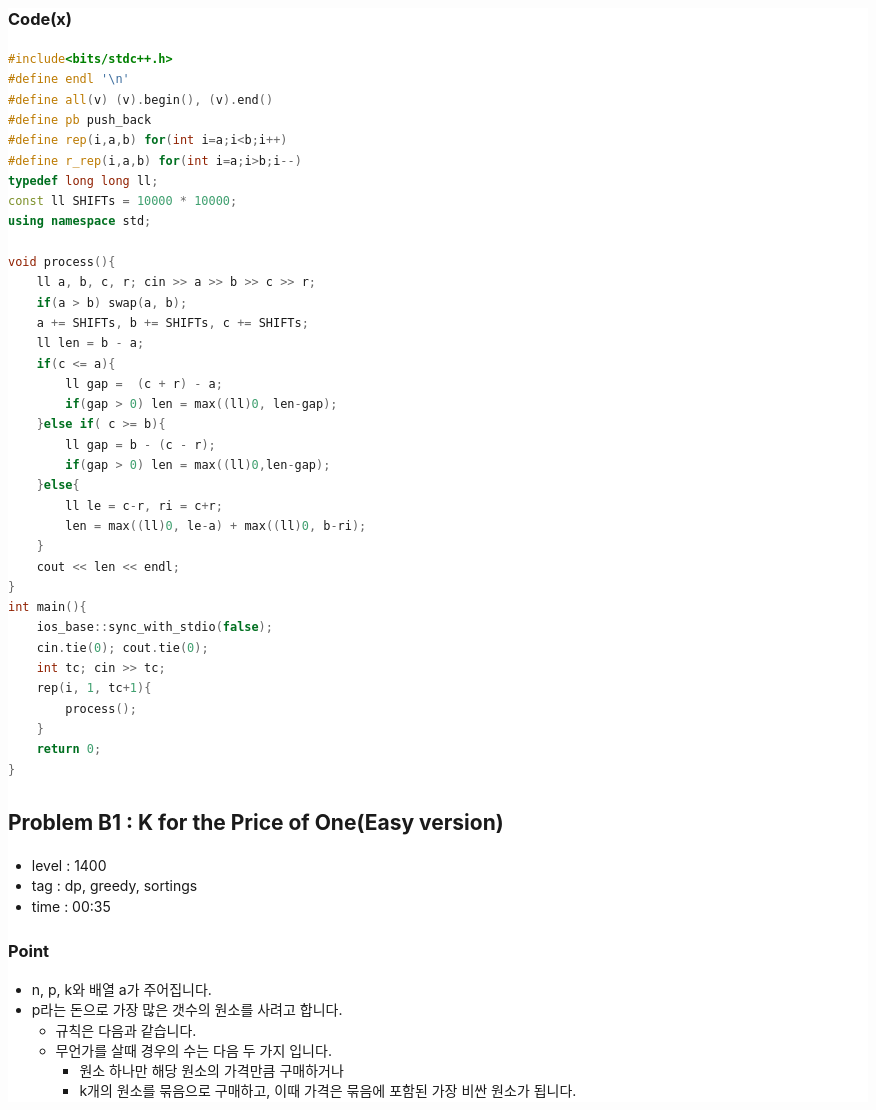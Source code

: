### Code(x)

```cpp
#include<bits/stdc++.h>
#define endl '\n'
#define all(v) (v).begin(), (v).end()
#define pb push_back
#define rep(i,a,b) for(int i=a;i<b;i++)
#define r_rep(i,a,b) for(int i=a;i>b;i--)
typedef long long ll;
const ll SHIFTs = 10000 * 10000;
using namespace std;

void process(){
    ll a, b, c, r; cin >> a >> b >> c >> r;
    if(a > b) swap(a, b);
    a += SHIFTs, b += SHIFTs, c += SHIFTs;
    ll len = b - a;
    if(c <= a){
        ll gap =  (c + r) - a;
        if(gap > 0) len = max((ll)0, len-gap);
    }else if( c >= b){
        ll gap = b - (c - r);
        if(gap > 0) len = max((ll)0,len-gap);
    }else{
        ll le = c-r, ri = c+r;
        len = max((ll)0, le-a) + max((ll)0, b-ri);
    }
    cout << len << endl;
}
int main(){
    ios_base::sync_with_stdio(false);
    cin.tie(0); cout.tie(0);
    int tc; cin >> tc;
    rep(i, 1, tc+1){
        process();
    }
    return 0;
}
```

## Problem B1 : K for the Price of One(Easy version)

- level : 1400
- tag : dp, greedy, sortings
- time : 00:35

### Point
- n, p, k와 배열 a가 주어집니다.
- p라는 돈으로 가장 많은 갯수의 원소를 사려고 합니다.
  - 규칙은 다음과 같습니다.
  - 무언가를 살때 경우의 수는 다음 두 가지 입니다.
    - 원소 하나만 해당 원소의 가격만큼 구매하거나
    - k개의 원소를 묶음으로 구매하고, 이때 가격은 묶음에 포함된 가장 비싼 원소가 됩니다.

